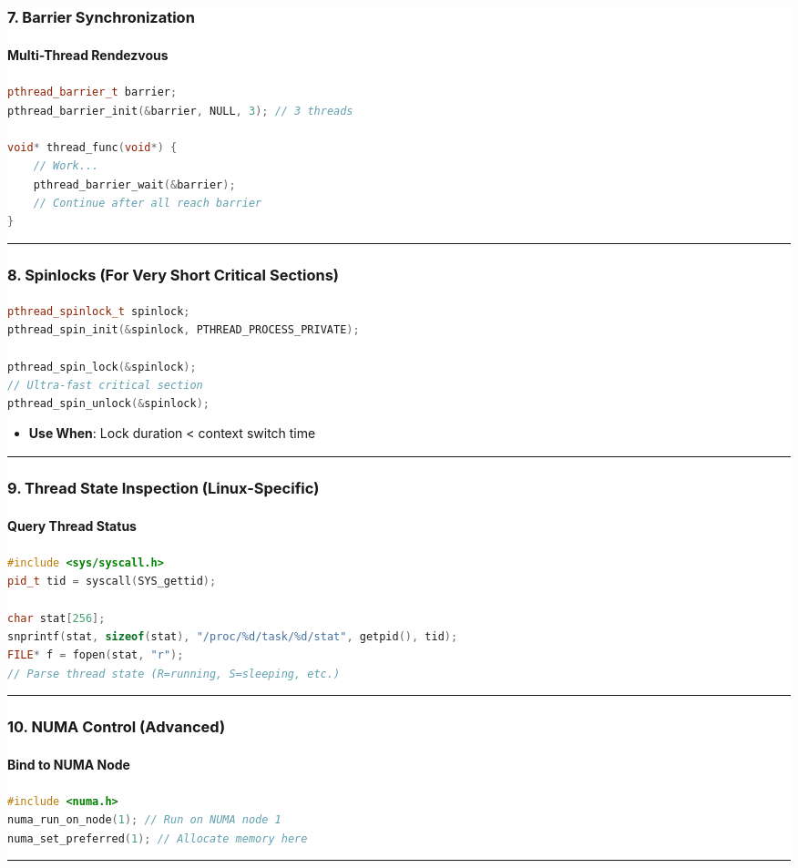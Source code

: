 
### **7. Barrier Synchronization**
#### Multi-Thread Rendezvous
```cpp
pthread_barrier_t barrier;
pthread_barrier_init(&barrier, NULL, 3); // 3 threads

void* thread_func(void*) {
    // Work...
    pthread_barrier_wait(&barrier);
    // Continue after all reach barrier
}
```

---

### **8. Spinlocks (For Very Short Critical Sections)**
```cpp
pthread_spinlock_t spinlock;
pthread_spin_init(&spinlock, PTHREAD_PROCESS_PRIVATE);

pthread_spin_lock(&spinlock);
// Ultra-fast critical section
pthread_spin_unlock(&spinlock);
```
- **Use When**: Lock duration < context switch time

---

### **9. Thread State Inspection (Linux-Specific)**
#### Query Thread Status
```cpp
#include <sys/syscall.h>
pid_t tid = syscall(SYS_gettid);

char stat[256];
snprintf(stat, sizeof(stat), "/proc/%d/task/%d/stat", getpid(), tid);
FILE* f = fopen(stat, "r");
// Parse thread state (R=running, S=sleeping, etc.)
```

---

### **10. NUMA Control (Advanced)**
#### Bind to NUMA Node
```cpp
#include <numa.h>
numa_run_on_node(1); // Run on NUMA node 1
numa_set_preferred(1); // Allocate memory here
```

---
